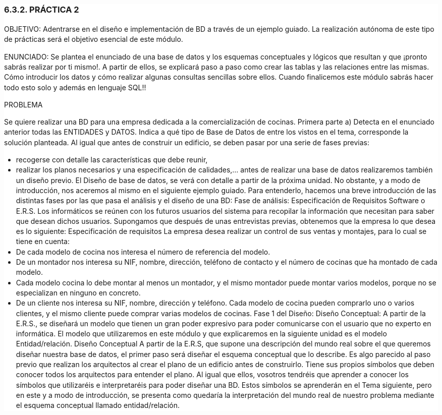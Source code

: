 ### 6.3.2. PRÁCTICA 2

OBJETIVO: Adentrarse en el diseño e implementación de BD a través de un ejemplo guiado. La realización autónoma de este tipo de prácticas será el objetivo esencial de este módulo.

ENUNCIADO: Se plantea el enunciado de una base de datos y los esquemas conceptuales y lógicos que resultan y que ¡pronto sabrás realizar por ti mismo!. A partir de ellos, se explicará paso a paso como crear las tablas y las relaciones entre las mismas. Cómo introducir los datos y cómo realizar algunas consultas sencillas sobre ellos. Cuando finalicemos este módulo sabrás hacer todo esto solo y además en lenguaje SQL!!

PROBLEMA

Se quiere realizar una BD para una empresa dedicada a la comercialización de cocinas.
Primera parte
a) Detecta en el enunciado anterior todas las ENTIDADES y DATOS. Indica a qué tipo de Base de Datos de entre los vistos en el tema, corresponde la solución planteada.
Al igual que antes de construir un edificio, se deben pasar por una serie de fases previas:
- recogerse con detalle las características que debe reunir,
- realizar los planos necesarios y una especificación de calidades,… antes de realizar una base de datos realizaremos también un diseño previo.
El Diseño de base de datos, se verá con detalle a partir de la próxima unidad. No obstante, y a modo de introducción, nos aceremos al mismo en el siguiente ejemplo guiado. Para entenderlo, hacemos una breve introducción de las distintas fases por las que pasa el análisis y el diseño de una BD:
Fase de análisis: Especificación de Requisitos Software o E.R.S. Los informáticos se reúnen con los futuros usuarios del sistema para recopilar la información que necesitan para saber que desean dichos usuarios.
Supongamos que después de unas entrevistas previas, obtenemos que la empresa lo que desea es lo siguiente:
Especificación de requisitos
La empresa desea realizar un control de sus ventas y montajes, para lo cual se tiene en cuenta:
- De cada modelo de cocina nos interesa el número de referencia del modelo.
- De un montador nos interesa su NIF, nombre, dirección, teléfono de contacto y el número de cocinas que ha montado de cada modelo.
- Cada modelo cocina lo debe montar al menos un montador, y el mismo montador puede montar varios modelos, porque no se especializan en ninguno en concreto.
- De un cliente nos interesa su NIF, nombre, dirección y teléfono. Cada modelo de cocina pueden comprarlo uno o varios clientes, y el mismo cliente puede comprar varias modelos de cocinas.
Fase 1 del Diseño: Diseño Conceptual: A partir de la E.R.S., se diseñará un modelo que tienen un gran poder expresivo para poder comunicarse con el usuario que no experto en informática. El modelo que utilizaremos en este módulo y que explicaremos en la siguiente unidad es el modelo Entidad/relación.
Diseño Conceptual
A partir de la E.R.S, que supone una descripción del mundo real sobre el que queremos diseñar nuestra base de datos, el primer paso será diseñar el esquema conceptual que lo describe.
Es algo parecido al paso previo que realizan los arquitectos al crear el plano de un edificio antes de construirlo. Tiene sus propios símbolos que deben conocer todos los arquitectos para entender el plano. Al igual que ellos, vosotros tendréis que aprender a conocer los símbolos que utilizaréis e interpretaréis para poder diseñar una BD.
Estos símbolos se aprenderán en el Tema siguiente, pero en este y a modo de introducción, se presenta como quedaría la interpretación del mundo real de nuestro problema mediante el esquema conceptual llamado entidad/relación.
